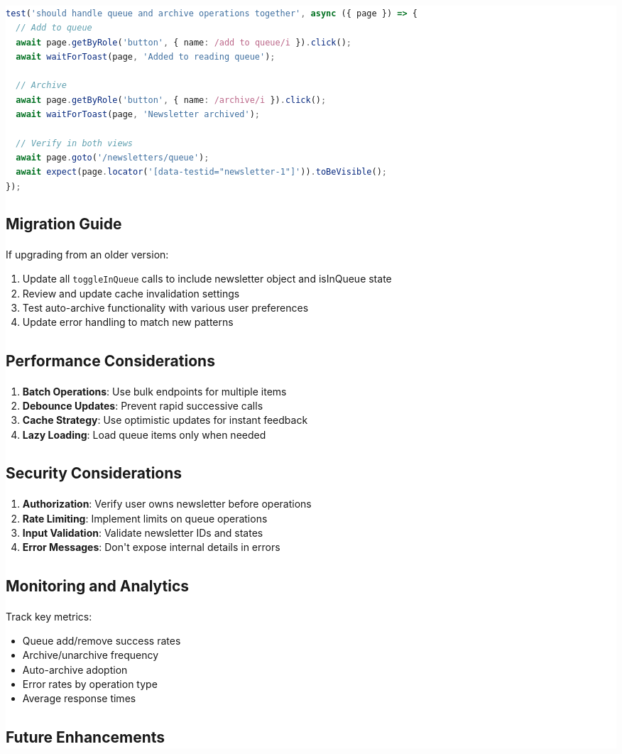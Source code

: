 ```typescript
test('should handle queue and archive operations together', async ({ page }) => {
  // Add to queue
  await page.getByRole('button', { name: /add to queue/i }).click();
  await waitForToast(page, 'Added to reading queue');
  
  // Archive
  await page.getByRole('button', { name: /archive/i }).click();
  await waitForToast(page, 'Newsletter archived');
  
  // Verify in both views
  await page.goto('/newsletters/queue');
  await expect(page.locator('[data-testid="newsletter-1"]')).toBeVisible();
});
```

## Migration Guide

If upgrading from an older version:

1. Update all `toggleInQueue` calls to include newsletter object and isInQueue state
2. Review and update cache invalidation settings
3. Test auto-archive functionality with various user preferences
4. Update error handling to match new patterns

## Performance Considerations

1. **Batch Operations**: Use bulk endpoints for multiple items
2. **Debounce Updates**: Prevent rapid successive calls
3. **Cache Strategy**: Use optimistic updates for instant feedback
4. **Lazy Loading**: Load queue items only when needed

## Security Considerations

1. **Authorization**: Verify user owns newsletter before operations
2. **Rate Limiting**: Implement limits on queue operations
3. **Input Validation**: Validate newsletter IDs and states
4. **Error Messages**: Don't expose internal details in errors

## Monitoring and Analytics

Track key metrics:

- Queue add/remove success rates
- Archive/unarchive frequency
- Auto-archive adoption
- Error rates by operation type
- Average response times

## Future Enhancements
